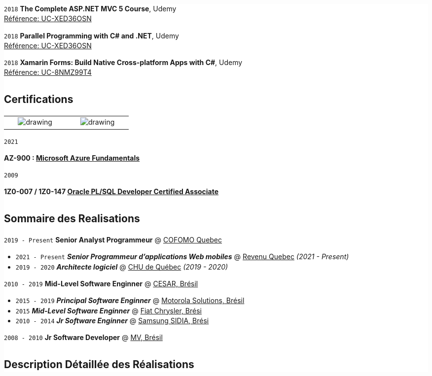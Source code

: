 `2018`
__The Complete ASP.NET MVC 5 Course__, Udemy  <br>
[Référence: UC-XED36OSN](https://www.udemy.com/certificate/UC-6IVPV8CY/) 

`2018`
__Parallel Programming with C# and .NET__, Udemy  <br>
[Référence: UC-XED36OSN](https://www.udemy.com/certificate/UC-CGVD4OQB/) 

`2018`
__Xamarin Forms: Build Native Cross-platform Apps with C#__, Udemy  <br>
[Référence: UC-8NMZ99T4](https://www.udemy.com/certificate/UC-8NMZ99T4/) 


## Certifications

<table cellpadding="0" cellspacing="0" border="0"><tr><td valign="top" width="33%">
<div align="center">  
<img src="https://images.credly.com/size/680x680/images/6a254dad-77e5-4e71-8049-94e5c7a15981/azure-fundamentals-600x600.png" alt="drawing" width="100" border="0"/>
</div>  
</td><td valign="top" width="33%">
<div align="center">  
<img src="https://images.credly.com/size/680x680/images/8864382b-b698-4468-a4fe-a9c8d6e2b402/06_Oracle_PL_SQL_Developer_Associate__1_.png" alt="drawing" width="100" border="0"/>
</div>  
</td></tr></table>  

`2021`

__AZ-900 : [Microsoft Azure Fundamentals](https://www.credly.com/badges/b0c44999-4faf-44eb-bb6c-5fea1f2ec1b2?source=linked_in_profile)__

`2009`

__1Z0-007 / 1Z0-147 [Oracle PL/SQL Developer Certified Associate](https://www.credly.com/badges/74a944db-bc0b-4633-941e-6ec8d9a19d05/linked_in_profile)__
 
## Sommaire des Realisations

`2019 - Present` **Senior Analyst Programmeur** @ [COFOMO Quebec](https://www.cofomo.com/fr) <br>
  - `2021 - Present` **_Senior Programmeur d’applications Web mobiles_** @ [Revenu Quebec](https://www.revenuquebec.ca/fr/) _(2021 - Present)_ <br>
  - `2019 - 2020` **_Architecte logiciel_** @ [CHU de Québec](https://www.dcicristalnet.com/) _(2019 - 2020)_ <br>

`2010 - 2019` **Mid-Level Software Enginner** @ [CESAR, Brésil](https://english.cesar.org.br/) <br>
- `2015 - 2019` **_Principal Software Enginner_** @ [Motorola Solutions, Brésil](https://www.motorolasolutions.com/en_us.html) <br>
- `2015` **_Mid-Level Software Enginner_** @ [Fiat Chrysler, Brési](https://www.fcagroup.com/en-US/group/Pages/group_overview.aspx#)<br>
- `2010 - 2014` **_Jr Software Enginner_** @ [Samsung SIDIA, Brési](https://www.sidia.com/en/)<br>

`2008 - 2010` **Jr Software Developer** @ [MV, Brésil](https://www.mv.com.br/en) <br>

## Description Détaillée des Réalisations
